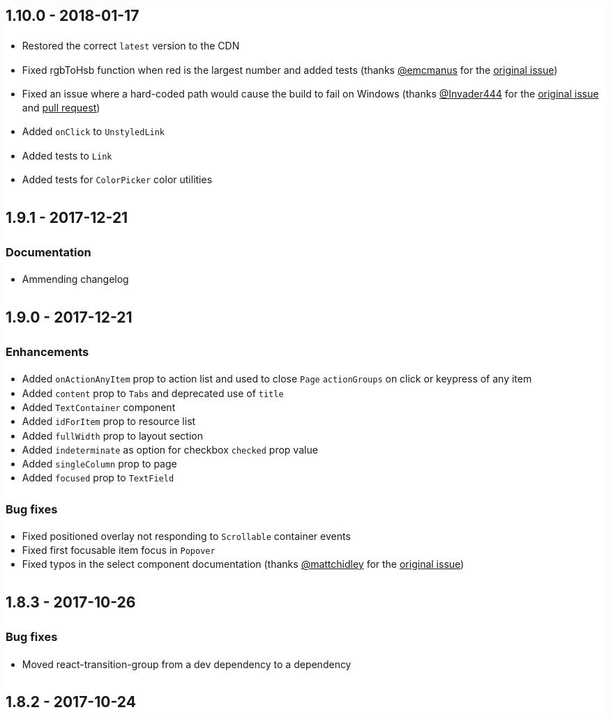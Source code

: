 ## 1.10.0 - 2018-01-17

- Restored the correct `latest` version to the CDN
- Fixed rgbToHsb function when red is the largest number and added tests (thanks [@emcmanus](https://github.com/emcmanus) for the [original issue](https://github.com/Shopify/polaris-react/issues/251))
- Fixed an issue where a hard-coded path would cause the build to fail on Windows (thanks [@Invader444](https://github.com/Invader444) for the [original issue](https://github.com/Shopify/polaris-react/issues/245) and [pull request](https://github.com/Shopify/polaris-react/pull/246))
- Added `onClick` to `UnstyledLink`
- Added tests to `Link`

- Added tests for `ColorPicker` color utilities

## 1.9.1 - 2017-12-21

### Documentation

- Ammending changelog

## 1.9.0 - 2017-12-21

### Enhancements

- Added `onActionAnyItem` prop to action list and used to close `Page` `actionGroups` on click or keypress of any item
- Added `content` prop to `Tabs` and deprecated use of `title`
- Added `TextContainer` component
- Added `idForItem` prop to resource list
- Added `fullWidth` prop to layout section
- Added `indeterminate` as option for checkbox `checked` prop value
- Added `singleColumn` prop to page
- Added `focused` prop to `TextField`

### Bug fixes

- Fixed positioned overlay not responding to `Scrollable` container events
- Fixed first focusable item focus in `Popover`
- Fixed typos in the select component documentation (thanks [@mattchidley](https://github.com/mattchidley) for the [original issue](https://github.com/Shopify/polaris-react/issues/224))

## 1.8.3 - 2017-10-26

### Bug fixes

- Moved react-transition-group from a dev dependency to a dependency

## 1.8.2 - 2017-10-24
